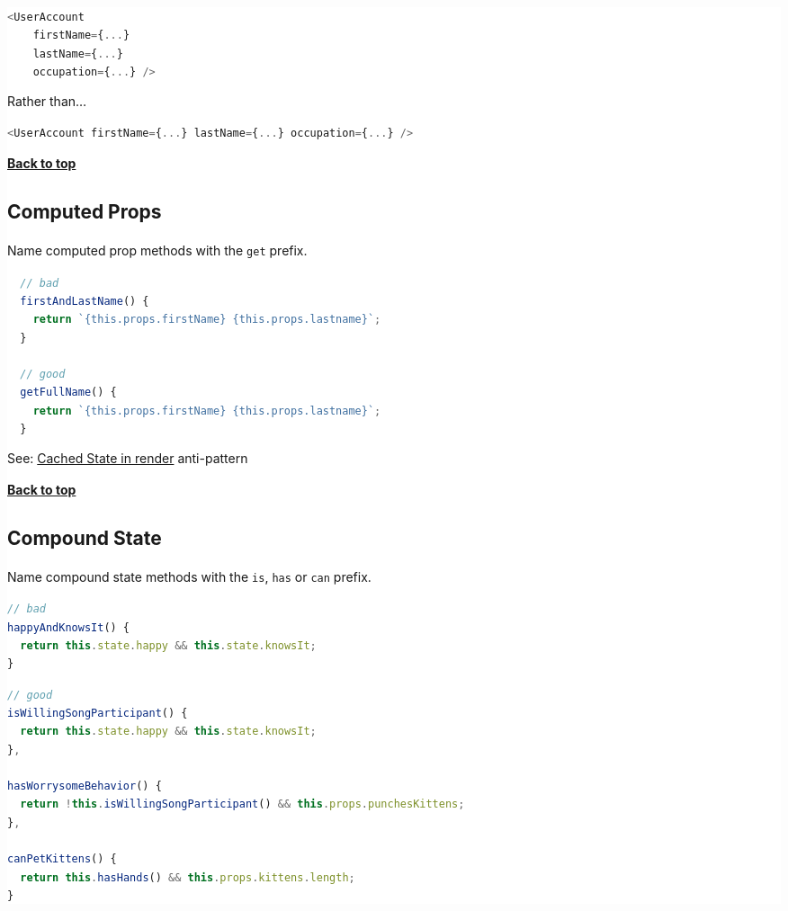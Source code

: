 ```javascript
<UserAccount
    firstName={...}
    lastName={...}
    occupation={...} />
```
Rather than…
```javascript
<UserAccount firstName={...} lastName={...} occupation={...} />
```

**[Back to top](#table-of-contents)**

## Computed Props

Name computed prop methods with the `get` prefix.

```javascript
  // bad
  firstAndLastName() {
    return `{this.props.firstName} {this.props.lastname}`;
  }

  // good
  getFullName() {
    return `{this.props.firstName} {this.props.lastname}`;
  }
```

See: [Cached State in render](#cached-state-in-render) anti-pattern

**[Back to top](#table-of-contents)**

## Compound State

Name compound state methods with the `is`, `has` or `can` prefix.

```javascript
// bad
happyAndKnowsIt() {
  return this.state.happy && this.state.knowsIt;
}
```

```javascript
// good
isWillingSongParticipant() {
  return this.state.happy && this.state.knowsIt;
},

hasWorrysomeBehavior() {
  return !this.isWillingSongParticipant() && this.props.punchesKittens;
},

canPetKittens() {
  return this.hasHands() && this.props.kittens.length;
}
```
